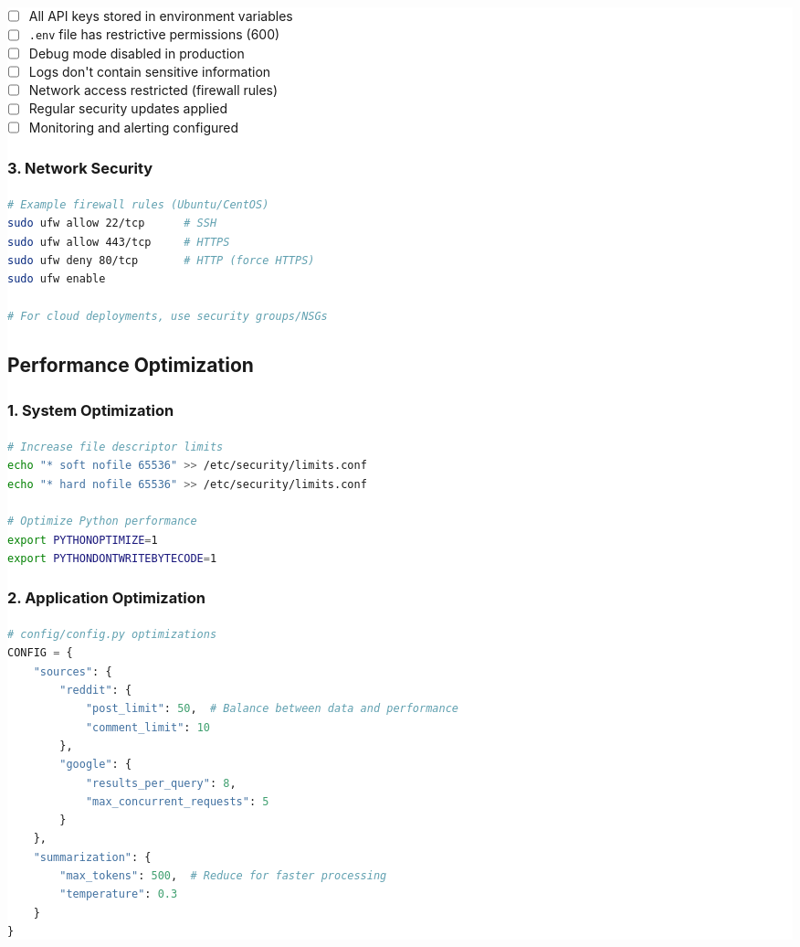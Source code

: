 - [ ] All API keys stored in environment variables
- [ ] `.env` file has restrictive permissions (600)
- [ ] Debug mode disabled in production
- [ ] Logs don't contain sensitive information
- [ ] Network access restricted (firewall rules)
- [ ] Regular security updates applied
- [ ] Monitoring and alerting configured

### 3. Network Security

```bash
# Example firewall rules (Ubuntu/CentOS)
sudo ufw allow 22/tcp      # SSH
sudo ufw allow 443/tcp     # HTTPS
sudo ufw deny 80/tcp       # HTTP (force HTTPS)
sudo ufw enable

# For cloud deployments, use security groups/NSGs
```

## Performance Optimization

### 1. System Optimization

```bash
# Increase file descriptor limits
echo "* soft nofile 65536" >> /etc/security/limits.conf
echo "* hard nofile 65536" >> /etc/security/limits.conf

# Optimize Python performance
export PYTHONOPTIMIZE=1
export PYTHONDONTWRITEBYTECODE=1
```

### 2. Application Optimization

```python
# config/config.py optimizations
CONFIG = {
    "sources": {
        "reddit": {
            "post_limit": 50,  # Balance between data and performance
            "comment_limit": 10
        },
        "google": {
            "results_per_query": 8,
            "max_concurrent_requests": 5
        }
    },
    "summarization": {
        "max_tokens": 500,  # Reduce for faster processing
        "temperature": 0.3
    }
}
```
